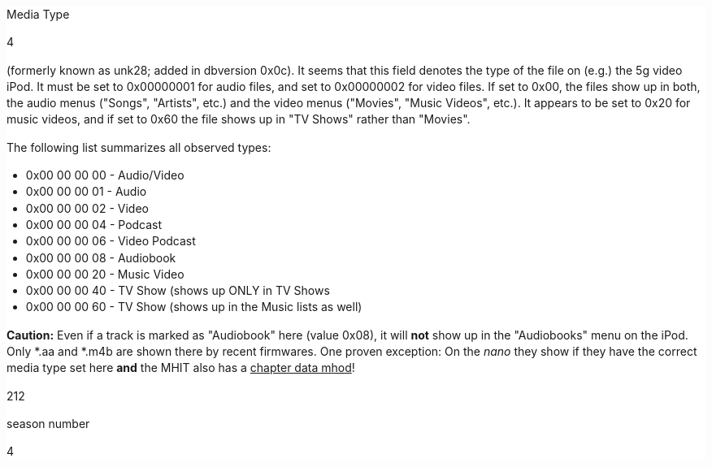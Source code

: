 </td>
<td>

Media Type

</td>
<td>

4

</td>
<td>

(formerly known as unk28; added in dbversion 0x0c). It seems that this
field denotes the type of the file on (e.g.) the 5g video iPod. It must
be set to 0x00000001 for audio files, and set to 0x00000002 for video
files. If set to 0x00, the files show up in both, the audio menus
("Songs", "Artists", etc.) and the video menus ("Movies", "Music
Videos", etc.). It appears to be set to 0x20 for music videos, and if
set to 0x60 the file shows up in "TV Shows" rather than "Movies".  

The following list summarizes all observed types:

-   0x00 00 00 00 - Audio/Video
-   0x00 00 00 01 - Audio
-   0x00 00 00 02 - Video
-   0x00 00 00 04 - Podcast
-   0x00 00 00 06 - Video Podcast
-   0x00 00 00 08 - Audiobook
-   0x00 00 00 20 - Music Video
-   0x00 00 00 40 - TV Show (shows up ONLY in TV Shows
-   0x00 00 00 60 - TV Show (shows up in the Music lists as well)

<b>Caution:</b> Even if a track is marked as "Audiobook" here (value
0x08), it will <b>not</b> show up in the "Audiobooks" menu on the iPod.
Only \*.aa and \*.m4b are shown there by recent firmwares. One proven
exception: On the <i>nano</i> they show if they have the correct media
type set here <b>and</b> the MHIT also has a
<a href="http://www.ipodlinux.org/ITunesDB/#Chapter_Data_.28Type_17.29" title="">chapter
data mhod</a>!

</td>
</tr>
<tr>
<td>

212

</td>
<td>

season number

</td>
<td>

4
